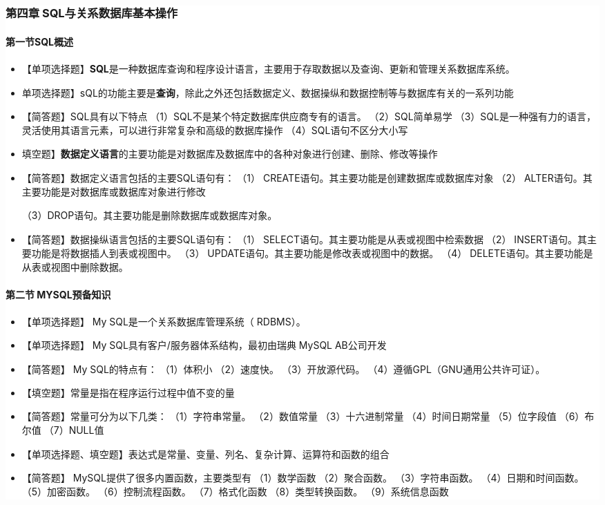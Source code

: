 ### 第四章 SQL与关系数据库基本操作

#### 第一节SQL概述

- 【单项选择题】**SQL**是一种数据库查询和程序设计语言，主要用于存取数据以及查询、更新和管理关系数据库系统。

- 单项选择题】sQL的功能主要是**查询**，除此之外还包括数据定义、数据操纵和数据控制等与数据库有关的一系列功能

- 【简答题】SQL具有以下特点
  （1）SQL不是某个特定数据库供应商专有的语言。
  （2）SQL简单易学
  （3）SQL是一种强有力的语言，灵活使用其语言元素，可以进行非常复杂和高级的数据库操作
  （4）SQL语句不区分大小写

- 填空题】**数据定义语言**的主要功能是对数据库及数据库中的各种对象进行创建、删除、修改等操作

- 【简答题】数据定义语言包括的主要SQL语句有：
  （1） CREATE语句。其主要功能是创建数据库或数据库对象
  （2） ALTER语句。其主要功能是对数据库或数据库对象进行修改

  （3）DROP语句。其主要功能是删除数据库或数据库对象。

- 【简答题】数据操纵语言包括的主要SQL语句有：
  （1） SELECT语句。其主要功能是从表或视图中检索数据
  （2） INSERT语句。其主要功能是将数据插人到表或视图中。
  （3） UPDATE语句。其主要功能是修改表或视图中的数据。
  （4） DELETE语句。其主要功能是从表或视图中删除数据。

#### 第二节 MYSQL预备知识

- 【单项选择题】 My SQL是一个关系数据库管理系统（ RDBMS）。
- 【单项选择题】 My SQL具有客户/服务器体系结构，最初由瑞典 MySQL AB公司开发
- 【简答题】 My SQL的特点有：
  （1）体积小
  （2）速度快。
  （3）开放源代码。
  （4）遵循GPL（GNU通用公共许可证）。
- 【填空题】常量是指在程序运行过程中值不变的量
- 【简答题】常量可分为以下几类：
  （1）字符串常量。
  （2）数值常量
  （3）十六进制常量
  （4）时间日期常量
  （5）位字段值
  （6）布尔值
  （7）NULL值

- 【单项选择题、填空题】表达式是常量、变量、列名、复杂计算、运算符和函数的组合

- 【简答题】 MySQL提供了很多内置函数，主要类型有
  （1）数学函数
  （2）聚合函数。
  （3）字符串函数。
  （4）日期和时间函数。
  （5）加密函数。
  （6）控制流程函数。
  （7）格式化函数
  （8）类型转换函数。
  （9）系统信息函数
